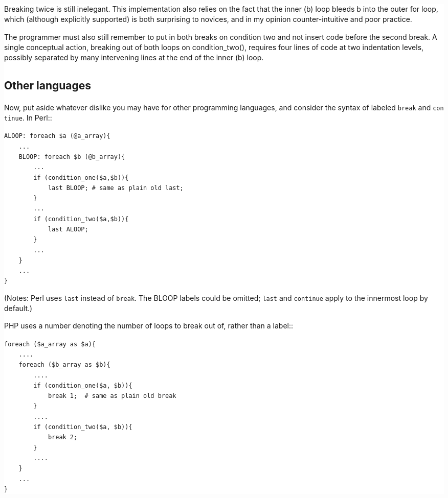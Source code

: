 Breaking twice is still inelegant. This implementation also relies on
the fact that the inner (b) loop bleeds b into the outer for loop, which
(although explicitly supported) is both surprising to novices, and in my
opinion counter-intuitive and poor practice.

The programmer must also still remember to put in both breaks on
condition two and not insert code before the second break. A single
conceptual action, breaking out of both loops on condition\_two(),
requires four lines of code at two indentation levels, possibly
separated by many intervening lines at the end of the inner (b) loop.

Other languages
---------------

Now, put aside whatever dislike you may have for other programming
languages, and consider the syntax of labeled `break` and `continue`. In
Perl::

    ALOOP: foreach $a (@a_array){
        ...
        BLOOP: foreach $b (@b_array){
            ...
            if (condition_one($a,$b)){
                last BLOOP; # same as plain old last;
            }
            ...
            if (condition_two($a,$b)){
                last ALOOP;
            }
            ...
        }
        ...
    }

(Notes: Perl uses `last` instead of `break`. The BLOOP labels could be
omitted; `last` and `continue` apply to the innermost loop by default.)

PHP uses a number denoting the number of loops to break out of, rather
than a label::

    foreach ($a_array as $a){
        ....
        foreach ($b_array as $b){
            ....
            if (condition_one($a, $b)){
                break 1;  # same as plain old break
            }
            ....
            if (condition_two($a, $b)){
                break 2;
            }
            ....
        }
        ...
    }
